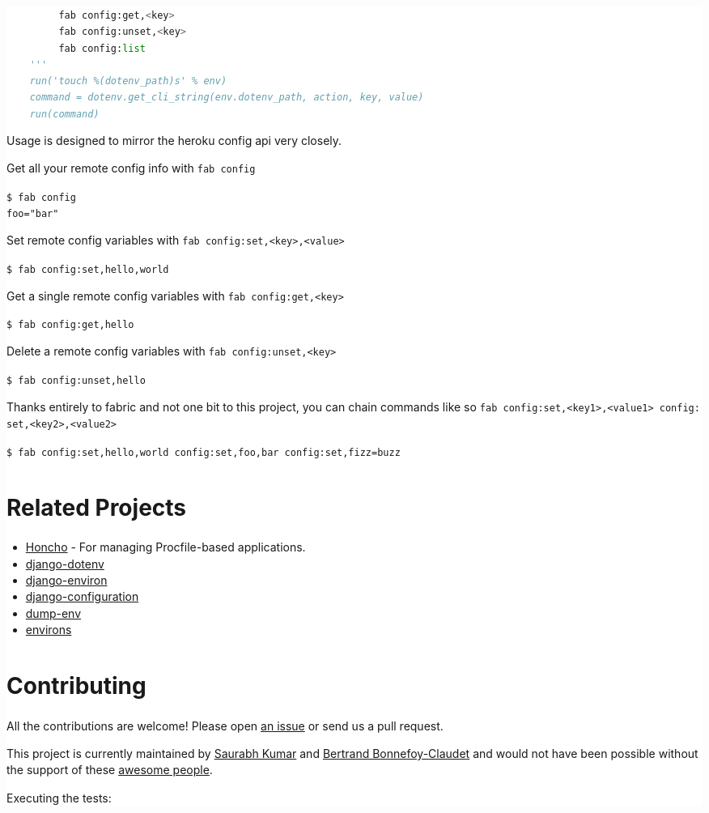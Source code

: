 ```python
         fab config:get,<key>
         fab config:unset,<key>
         fab config:list
    '''
    run('touch %(dotenv_path)s' % env)
    command = dotenv.get_cli_string(env.dotenv_path, action, key, value)
    run(command)
```

Usage is designed to mirror the heroku config api very closely.

Get all your remote config info with `fab config`

    $ fab config
    foo="bar"

Set remote config variables with `fab config:set,<key>,<value>`

    $ fab config:set,hello,world

Get a single remote config variables with `fab config:get,<key>`

    $ fab config:get,hello

Delete a remote config variables with `fab config:unset,<key>`

    $ fab config:unset,hello

Thanks entirely to fabric and not one bit to this project, you can chain
commands like so
`fab config:set,<key1>,<value1> config:set,<key2>,<value2>`

    $ fab config:set,hello,world config:set,foo,bar config:set,fizz=buzz

Related Projects
================

-   [Honcho](https://github.com/nickstenning/honcho) - For managing
    Procfile-based applications.
-   [django-dotenv](https://github.com/jpadilla/django-dotenv)
-   [django-environ](https://github.com/joke2k/django-environ)
-   [django-configuration](https://github.com/jezdez/django-configurations)
-   [dump-env](https://github.com/sobolevn/dump-env)
-   [environs](https://github.com/sloria/environs)

Contributing
============

All the contributions are welcome! Please open [an
issue](https://github.com/theskumar/python-dotenv/issues/new) or send us
a pull request.

This project is currently maintained by [Saurabh Kumar](https://saurabh-kumar.com) and [Bertrand Bonnefoy-Claudet](https://github.com/bbc2) and would not
have been possible without the support of these [awesome
people](https://github.com/theskumar/python-dotenv/graphs/contributors).

Executing the tests:
